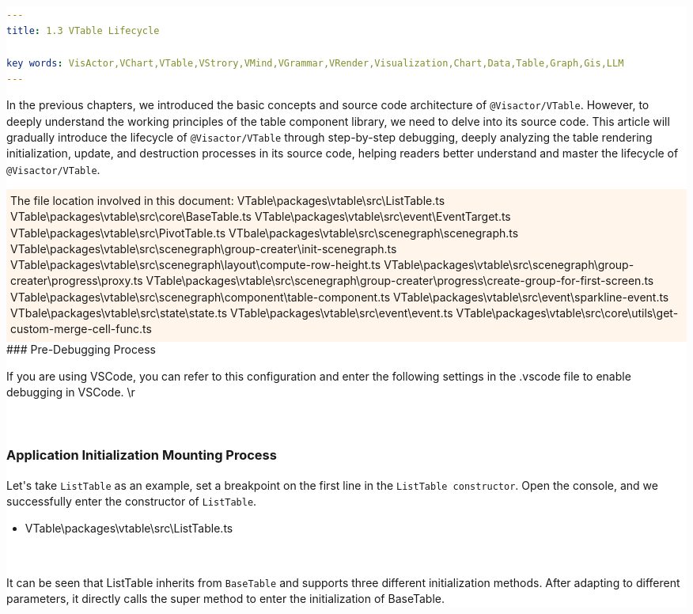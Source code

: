 ```yaml
---
title: 1.3 VTable Lifecycle    

key words: VisActor,VChart,VTable,VStrory,VMind,VGrammar,VRender,Visualization,Chart,Data,Table,Graph,Gis,LLM
---
```

In the previous chapters, we introduced the basic concepts and source code architecture of `@Visactor/VTable`. However, to deeply understand the working principles of the table component library, we need to delve into its source code. This article will gradually introduce the lifecycle of `@Visactor/VTable` through step-by-step debugging, deeply analyzing the table rendering initialization, update, and destruction processes in its source code, helping readers better understand and master the lifecycle of `@Visactor/VTable`.

<div style="padding:5px;background-color: rgb(255, 245, 235);border-color: rgb(255, 245, 235);">The file location involved in this document:    
VTable\packages\vtable\src\ListTable.ts    
VTable\packages\vtable\src\core\BaseTable.ts    
VTable\packages\vtable\src\event\EventTarget.ts    
VTable\packages\vtable\src\PivotTable.ts    
VTbale\packages\vtable\src\scenegraph\scenegraph.ts    
VTable\packages\vtable\src\scenegraph\group-creater\init-scenegraph.ts    
VTable\packages\vtable\src\scenegraph\layout\compute-row-height.ts    
VTable\packages\vtable\src\scenegraph\group-creater\progress\proxy.ts    
VTable\packages\vtable\src\scenegraph\group-creater\progress\create-group-for-first-screen.ts    
VTable\packages\vtable\src\scenegraph\component\table-component.ts    
VTable\packages\vtable\src\event\sparkline-event.ts    
VTbale\packages\vtable\src\state\state.ts    
VTable\packages\vtable\src\event\event.ts    
VTable\packages\vtable\src\core\utils\get-custom-merge-cell-func.ts    
</div>
### Pre-Debugging Process


If you are using VSCode, you can refer to this configuration and enter the following settings in the .vscode file to enable debugging in VSCode.    \r

<img src='https://cdn.jsdelivr.net/gh/xuanhun/articles/visactor/sourcecode/img/W8GFbx0zVowIsWxz7wochuywnQb.gif' alt='' width='1000' height='auto'>

### Application Initialization Mounting Process


Let's take `ListTable` as an example, set a breakpoint on the first line in the `ListTable constructor`. Open the console, and we successfully enter the constructor of `ListTable`.

*  VTable\packages\vtable\src\ListTable.ts    

<img src='https://cdn.jsdelivr.net/gh/xuanhun/articles/visactor/sourcecode/img/RR2obFrwvoFsx1xOFI8cLBi7nUh.gif' alt='' width='1000' height='auto'>

It can be seen that ListTable inherits from `BaseTable` and supports three different initialization methods. After adapting to different parameters, it directly calls the super method to enter the initialization of BaseTable.
